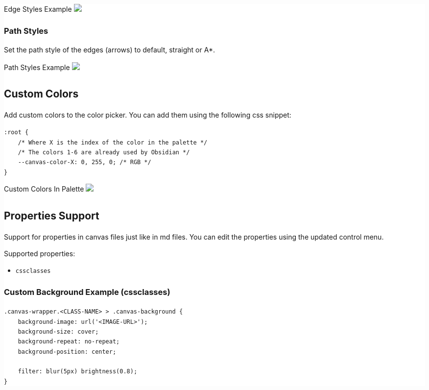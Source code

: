 

Edge Styles Example
[![](/Developer-Mike/obsidian-advanced-canvas/raw/main/assets/edge-styles.png)](/Developer-Mike/obsidian-advanced-canvas/blob/main/assets/edge-styles.png)

### Path Styles


Set the path style of the edges (arrows) to default, straight or A\*.



Path Styles Example
[![](/Developer-Mike/obsidian-advanced-canvas/raw/main/assets/edge-path-styles.png)](/Developer-Mike/obsidian-advanced-canvas/blob/main/assets/edge-path-styles.png)

Custom Colors
-------------


Add custom colors to the color picker. You can add them using the following css snippet:



```
:root {
    /* Where X is the index of the color in the palette */
    /* The colors 1-6 are already used by Obsidian */
    --canvas-color-X: 0, 255, 0; /* RGB */
}
```


Custom Colors In Palette
[![](/Developer-Mike/obsidian-advanced-canvas/raw/main/assets/custom-colors.png)](/Developer-Mike/obsidian-advanced-canvas/blob/main/assets/custom-colors.png)

Properties Support
------------------


Support for properties in canvas files just like in md files. You can edit the properties using the updated control menu.


Supported properties:


* `cssclasses`


### Custom Background Example (cssclasses)



```
.canvas-wrapper.<CLASS-NAME> > .canvas-background {
    background-image: url('<IMAGE-URL>');
    background-size: cover;
    background-repeat: no-repeat;
    background-position: center;
    
    filter: blur(5px) brightness(0.8);
}
```
